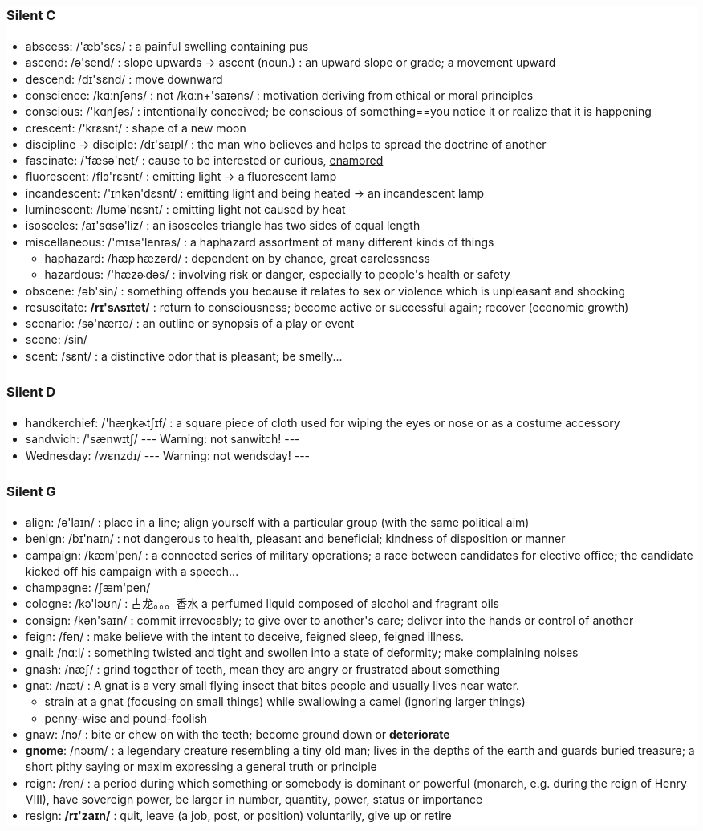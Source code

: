 ### Silent C

- abscess: /'æb'sɛs/ : a painful swelling containing pus
- ascend: /ə'send/ : slope upwards  ->  ascent (noun.) : an upward slope or grade; a movement upward
- descend: /dɪ'sɛnd/ : move downward
- conscience: /kɑːnʃəns/ : not /kɑːn+'saɪəns/ : motivation deriving from ethical or moral principles
- conscious: /'kɑnʃəs/ : intentionally conceived; be conscious of something==you notice it or realize that it is happening
- crescent: /'krɛsnt/ : shape of a new moon
- discipline -> disciple: /dɪ'saɪpl/ : the man who believes and helps to spread the doctrine of another
- fascinate: /'fæsə'net/ : cause to be interested or curious, <u>enamored</u>
- fluorescent: /flɔ'rɛsnt/ : emitting light -> a fluorescent lamp
- incandescent: /'ɪnkən'dɛsnt/ : emitting light and being heated -> an incandescent lamp
- luminescent: /lʊmə'nɛsnt/ : emitting light not caused by heat
- isosceles: /aɪ'sɑsə'liz/ : an isosceles triangle has two sides of equal length
- miscellaneous: /'mɪsə'lenɪəs/ : a haphazard assortment of many different kinds of things
    - haphazard: /hæpˈhæzərd/ : dependent on by chance, great carelessness
    - hazardous: /'hæzɚdəs/ : involving risk or danger, especially to people's health or safety
- obscene: /əb'sin/ : something offends you because it relates to sex or violence which is unpleasant and shocking
- resuscitate: **/rɪ'sʌsɪtet/** : return to consciousness; become active or successful again; recover (economic growth)
- scenario: /sə'nærɪo/ : an outline or synopsis of a play or event
- scene: /sin/
- scent: /sɛnt/ : a distinctive odor that is pleasant; be smelly...

### Silent D

- handkerchief: /'hæŋkɚtʃɪf/ : a square piece of cloth used for wiping the eyes or nose or as a costume accessory
- sandwich: /'sænwɪtʃ/ --- Warning: not sanwitch! ---
- Wednesday: /wɛnzdɪ/  --- Warning: not wendsday! ---

### Silent G

- align: /ə'laɪn/ : place in a line; align yourself with a particular group (with the same political aim)
- benign: /bɪ'naɪn/ : not dangerous to health, pleasant and beneficial; kindness of disposition or manner
- campaign: /kæm'pen/ : a connected series of military operations; a race between candidates for elective office; the candidate kicked off his campaign with a speech...
- champagne: /ʃæm'pen/
- cologne: /kə'ləʊn/ : 古龙。。。香水 a perfumed liquid composed of alcohol and fragrant oils
- consign: /kən'saɪn/ : commit irrevocably; to give over to another's care; deliver into the hands or control of another 
- feign: /fen/ : make believe with the intent to deceive, feigned sleep, feigned illness.
- gnail: /nɑːl/ : something twisted and tight and swollen into a state of deformity; make complaining noises
- gnash: /næʃ/ :  grind together of teeth, mean they are angry or frustrated about something
- gnat: /næt/ : A gnat is a very small flying insect that bites people and usually lives near water.
    - strain at a gnat (focusing on small things) while swallowing a camel (ignoring larger things)
    - penny-wise and pound-foolish
- gnaw: /nɔ/ : bite or chew on with the teeth; become ground down or **deteriorate**
- **gnome**: /nəʊm/ : a legendary creature resembling a tiny old man; lives in the depths of the earth and guards buried treasure;  a short pithy saying or maxim expressing a general truth or principle 
- reign: /ren/ : a period during which something or somebody is dominant or powerful (monarch, e.g. during the reign of Henry VIII), have sovereign power, be larger in number, quantity, power, status or importance
- resign: **/rɪ'zaɪn/** : quit, leave (a job, post, or position) voluntarily, give up or retire
